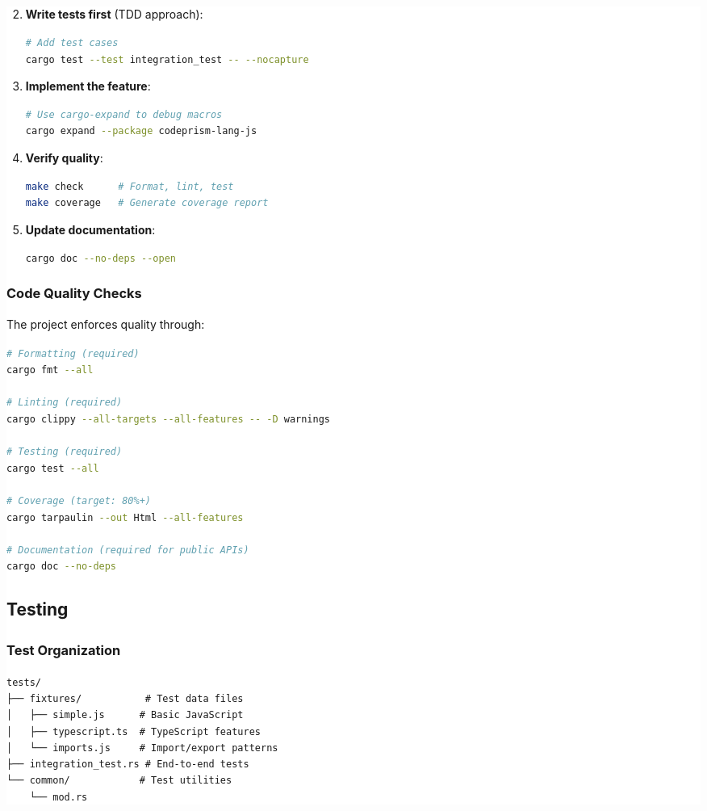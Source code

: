 2. **Write tests first** (TDD approach):
   ```bash
   # Add test cases
   cargo test --test integration_test -- --nocapture
   ```

3. **Implement the feature**:
   ```bash
   # Use cargo-expand to debug macros
   cargo expand --package codeprism-lang-js
   ```

4. **Verify quality**:
   ```bash
   make check      # Format, lint, test
   make coverage   # Generate coverage report
   ```

5. **Update documentation**:
   ```bash
   cargo doc --no-deps --open
   ```

### Code Quality Checks

The project enforces quality through:

```bash
# Formatting (required)
cargo fmt --all

# Linting (required)
cargo clippy --all-targets --all-features -- -D warnings

# Testing (required)
cargo test --all

# Coverage (target: 80%+)
cargo tarpaulin --out Html --all-features

# Documentation (required for public APIs)
cargo doc --no-deps
```

## Testing

### Test Organization

```
tests/
├── fixtures/           # Test data files
│   ├── simple.js      # Basic JavaScript
│   ├── typescript.ts  # TypeScript features
│   └── imports.js     # Import/export patterns
├── integration_test.rs # End-to-end tests
└── common/            # Test utilities
    └── mod.rs
```
